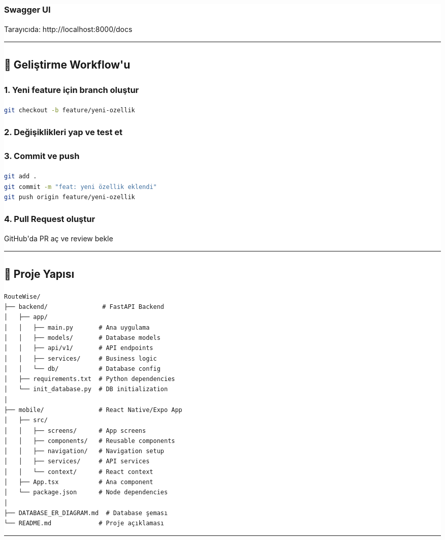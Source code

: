 ### Swagger UI
Tarayıcıda: http://localhost:8000/docs

---

## 🎯 Geliştirme Workflow'u

### 1. Yeni feature için branch oluştur
```bash
git checkout -b feature/yeni-ozellik
```

### 2. Değişiklikleri yap ve test et

### 3. Commit ve push
```bash
git add .
git commit -m "feat: yeni özellik eklendi"
git push origin feature/yeni-ozellik
```

### 4. Pull Request oluştur
GitHub'da PR aç ve review bekle

---

## 📂 Proje Yapısı

```
RouteWise/
├── backend/               # FastAPI Backend
│   ├── app/
│   │   ├── main.py       # Ana uygulama
│   │   ├── models/       # Database models
│   │   ├── api/v1/       # API endpoints
│   │   ├── services/     # Business logic
│   │   └── db/           # Database config
│   ├── requirements.txt  # Python dependencies
│   └── init_database.py  # DB initialization
│
├── mobile/               # React Native/Expo App
│   ├── src/
│   │   ├── screens/      # App screens
│   │   ├── components/   # Reusable components
│   │   ├── navigation/   # Navigation setup
│   │   ├── services/     # API services
│   │   └── context/      # React context
│   ├── App.tsx           # Ana component
│   └── package.json      # Node dependencies
│
├── DATABASE_ER_DIAGRAM.md  # Database şeması
└── README.md             # Proje açıklaması
```

---